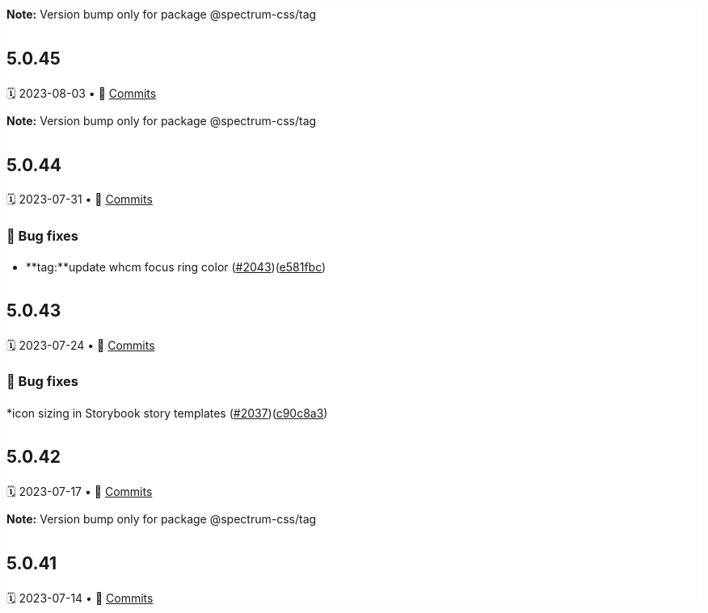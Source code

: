 **Note:** Version bump only for package @spectrum-css/tag

<a name="5.0.45"></a>

## 5.0.45

🗓
2023-08-03 • 📝 [Commits](https://github.com/adobe/spectrum-css/compare/@spectrum-css/tag@5.0.44...@spectrum-css/tag@5.0.45)

**Note:** Version bump only for package @spectrum-css/tag

<a name="5.0.44"></a>

## 5.0.44

🗓
2023-07-31 • 📝 [Commits](https://github.com/adobe/spectrum-css/compare/@spectrum-css/tag@5.0.43...@spectrum-css/tag@5.0.44)

### 🐛 Bug fixes

- **tag:**update whcm focus ring color ([#2043](https://github.com/adobe/spectrum-css/issues/2043))([e581fbc](https://github.com/adobe/spectrum-css/commit/e581fbc))

<a name="5.0.43"></a>

## 5.0.43

🗓
2023-07-24 • 📝 [Commits](https://github.com/adobe/spectrum-css/compare/@spectrum-css/tag@5.0.42...@spectrum-css/tag@5.0.43)

### 🐛 Bug fixes

\*icon sizing in Storybook story templates ([#2037](https://github.com/adobe/spectrum-css/issues/2037))([c90c8a3](https://github.com/adobe/spectrum-css/commit/c90c8a3))

<a name="5.0.42"></a>

## 5.0.42

🗓
2023-07-17 • 📝 [Commits](https://github.com/adobe/spectrum-css/compare/@spectrum-css/tag@5.0.41...@spectrum-css/tag@5.0.42)

**Note:** Version bump only for package @spectrum-css/tag

<a name="5.0.41"></a>

## 5.0.41

🗓
2023-07-14 • 📝 [Commits](https://github.com/adobe/spectrum-css/compare/@spectrum-css/tag@5.0.40...@spectrum-css/tag@5.0.41)
